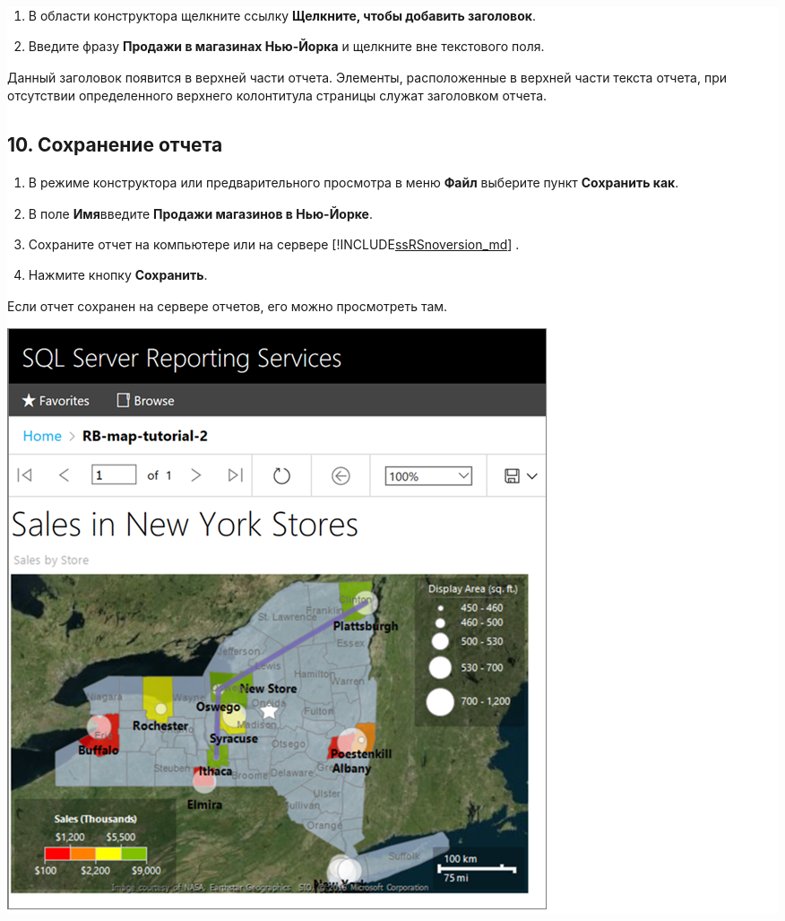 1.  В области конструктора щелкните ссылку **Щелкните, чтобы добавить заголовок**.  
  
2.  Введите фразу **Продажи в магазинах Нью-Йорка** и щелкните вне текстового поля.  
  
Данный заголовок появится в верхней части отчета. Элементы, расположенные в верхней части текста отчета, при отсутствии определенного верхнего колонтитула страницы служат заголовком отчета.  
  
## <a name="Save"></a>10. Сохранение отчета  
  
1.  В режиме конструктора или предварительного просмотра в меню **Файл** выберите пункт **Сохранить как**.
 
3.  В поле **Имя**введите **Продажи магазинов в Нью-Йорке**.  

3. Сохраните отчет на компьютере или на сервере [!INCLUDE[ssRSnoversion_md](../includes/ssrsnoversion-md.md)] .
  
4. Нажмите кнопку **Сохранить**. 

Если отчет сохранен на сервере отчетов, его можно просмотреть там.

![report-builder-map-in-portal](../reporting-services/media/report-builder-map-in-portal.png) 
  